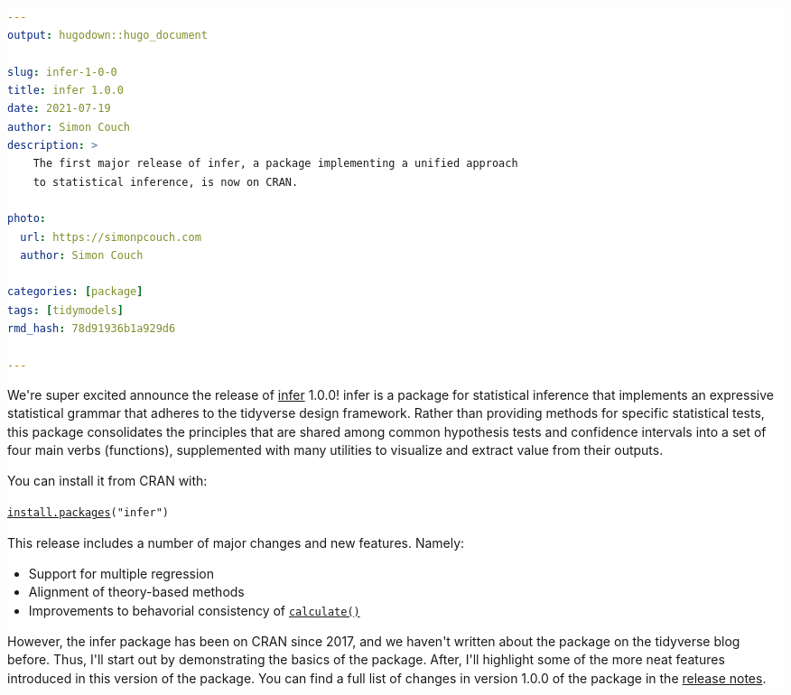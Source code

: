```yaml
---
output: hugodown::hugo_document

slug: infer-1-0-0
title: infer 1.0.0
date: 2021-07-19
author: Simon Couch
description: >
    The first major release of infer, a package implementing a unified approach
    to statistical inference, is now on CRAN.

photo:
  url: https://simonpcouch.com
  author: Simon Couch

categories: [package] 
tags: [tidymodels]
rmd_hash: 78d91936b1a929d6

---
```




We're super excited announce the release of [infer](https://infer.tidymodels.org/) 1.0.0! infer is a package for statistical inference that implements an expressive statistical grammar that adheres to the tidyverse design framework. Rather than providing methods for specific statistical tests, this package consolidates the principles that are shared among common hypothesis tests and confidence intervals into a set of four main verbs (functions), supplemented with many utilities to visualize and extract value from their outputs.

You can install it from CRAN with:

<div class="highlight">

<pre class='chroma'><code class='language-r' data-lang='r'><span class='nf'><a href='https://rdrr.io/r/utils/install.packages.html'>install.packages</a></span><span class='o'>(</span><span class='s'>"infer"</span><span class='o'>)</span></code></pre>

</div>

This release includes a number of major changes and new features. Namely:

-   Support for multiple regression
-   Alignment of theory-based methods
-   Improvements to behavorial consistency of [`calculate()`](https://infer.tidymodels.org/reference/calculate.html)

However, the infer package has been on CRAN since 2017, and we haven't written about the package on the tidyverse blog before. Thus, I'll start out by demonstrating the basics of the package. After, I'll highlight some of the more neat features introduced in this version of the package. You can find a full list of changes in version 1.0.0 of the package in the [release notes](https://github.com/tidymodels/infer/releases/tag/v1.0.0).

<div class="highlight">
